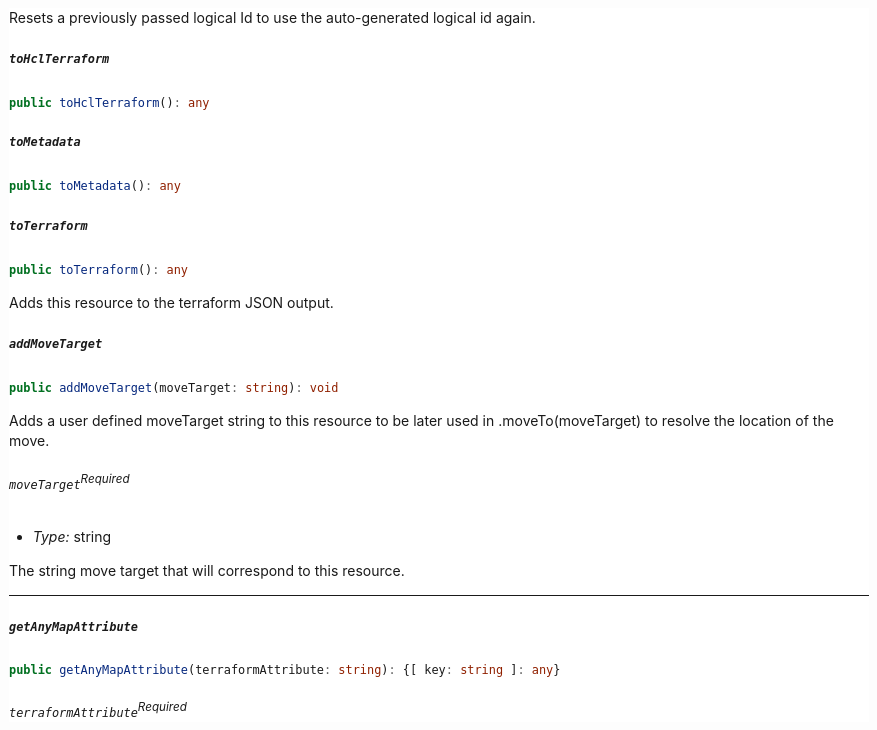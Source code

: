 Resets a previously passed logical Id to use the auto-generated logical id again.

##### `toHclTerraform` <a name="toHclTerraform" id="@cdktf/provider-opentelekomcloud.imsImageShareV1.ImsImageShareV1.toHclTerraform"></a>

```typescript
public toHclTerraform(): any
```

##### `toMetadata` <a name="toMetadata" id="@cdktf/provider-opentelekomcloud.imsImageShareV1.ImsImageShareV1.toMetadata"></a>

```typescript
public toMetadata(): any
```

##### `toTerraform` <a name="toTerraform" id="@cdktf/provider-opentelekomcloud.imsImageShareV1.ImsImageShareV1.toTerraform"></a>

```typescript
public toTerraform(): any
```

Adds this resource to the terraform JSON output.

##### `addMoveTarget` <a name="addMoveTarget" id="@cdktf/provider-opentelekomcloud.imsImageShareV1.ImsImageShareV1.addMoveTarget"></a>

```typescript
public addMoveTarget(moveTarget: string): void
```

Adds a user defined moveTarget string to this resource to be later used in .moveTo(moveTarget) to resolve the location of the move.

###### `moveTarget`<sup>Required</sup> <a name="moveTarget" id="@cdktf/provider-opentelekomcloud.imsImageShareV1.ImsImageShareV1.addMoveTarget.parameter.moveTarget"></a>

- *Type:* string

The string move target that will correspond to this resource.

---

##### `getAnyMapAttribute` <a name="getAnyMapAttribute" id="@cdktf/provider-opentelekomcloud.imsImageShareV1.ImsImageShareV1.getAnyMapAttribute"></a>

```typescript
public getAnyMapAttribute(terraformAttribute: string): {[ key: string ]: any}
```

###### `terraformAttribute`<sup>Required</sup> <a name="terraformAttribute" id="@cdktf/provider-opentelekomcloud.imsImageShareV1.ImsImageShareV1.getAnyMapAttribute.parameter.terraformAttribute"></a>
